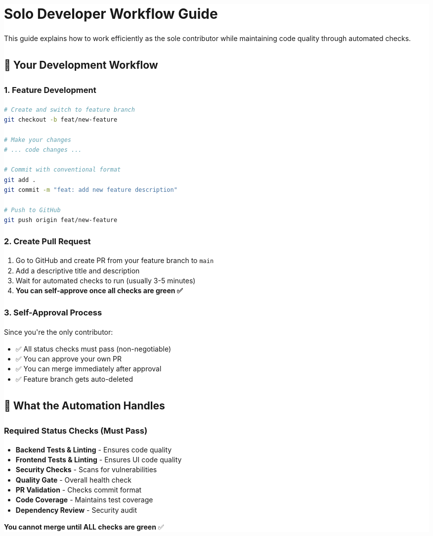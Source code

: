 # Solo Developer Workflow Guide

This guide explains how to work efficiently as the sole contributor while maintaining code quality through automated checks.

## 🔄 Your Development Workflow

### 1. Feature Development
```bash
# Create and switch to feature branch
git checkout -b feat/new-feature

# Make your changes
# ... code changes ...

# Commit with conventional format
git add .
git commit -m "feat: add new feature description"

# Push to GitHub
git push origin feat/new-feature
```

### 2. Create Pull Request
1. Go to GitHub and create PR from your feature branch to `main`
2. Add a descriptive title and description
3. Wait for automated checks to run (usually 3-5 minutes)
4. **You can self-approve once all checks are green ✅**

### 3. Self-Approval Process
Since you're the only contributor:
- ✅ All status checks must pass (non-negotiable)
- ✅ You can approve your own PR
- ✅ You can merge immediately after approval
- ✅ Feature branch gets auto-deleted

## 🤖 What the Automation Handles

### Required Status Checks (Must Pass)
- **Backend Tests & Linting** - Ensures code quality
- **Frontend Tests & Linting** - Ensures UI code quality  
- **Security Checks** - Scans for vulnerabilities
- **Quality Gate** - Overall health check
- **PR Validation** - Checks commit format
- **Code Coverage** - Maintains test coverage
- **Dependency Review** - Security audit

**You cannot merge until ALL checks are green** ✅
